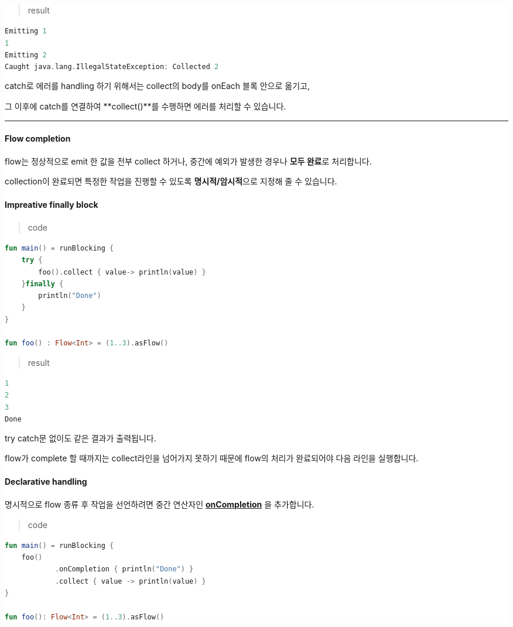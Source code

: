 > result

```kotlin
Emitting 1
1
Emitting 2
Caught java.lang.IllegalStateException: Collected 2
```

catch로 에러를 handling 하기 위해서는 collect의 body를 onEach 블록 안으로 옮기고,

그 이후에 catch를 연결하여 **collect()**를 수행하면 에러를 처리할 수 있습니다.

---

#### **Flow completion**

flow는 정상적으로 emit 한 값을 전부 collect 하거나, 중간에 예외가 발생한 경우나 **모두 완료**로 처리합니다.

collection이 완료되면 특정한 작업을 진행할 수 있도록 **명시적/암시적**으로 지정해 줄 수 있습니다.

#### **Impreative finally block**

> code

```kotlin
fun main() = runBlocking {
    try {
        foo().collect { value-> println(value) }
    }finally {
        println("Done")
    }
}

fun foo() : Flow<Int> = (1..3).asFlow()
```

> result

```kotlin
1
2
3
Done
```

try catch문 없이도 같은 결과가 출력됩니다.

flow가 complete 할 때까지는 collect라인을 넘어가지 못하기 때문에 flow의 처리가 완료되어야 다음 라인을 실행합니다.

#### **Declarative handling**

명시적으로 flow 종류 후 작업을 선언하려면 중간 연산자인 **[onCompletion](https://kotlin.github.io/kotlinx.coroutines/kotlinx-coroutines-core/kotlinx.coroutines.flow/on-completion.html)** 을 추가합니다.

> code

```kotlin
fun main() = runBlocking {
    foo()
            .onCompletion { println("Done") }
            .collect { value -> println(value) }
}

fun foo(): Flow<Int> = (1..3).asFlow()
```
